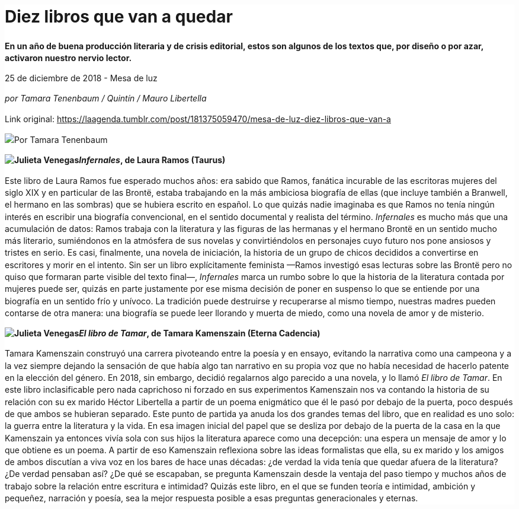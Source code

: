# Diez libros que van a quedar

**En un año de buena producción literaria y de crisis editorial, estos son algunos de los textos que, por diseño o por azar, activaron nuestro nervio lector.**

25 de diciembre de 2018 - Mesa de luz

_por Tamara Tenenbaum / Quintín / Mauro Libertella_

Link original: https://laagenda.tumblr.com/post/181375059470/mesa-de-luz-diez-libros-que-van-a

![](https://64.media.tumblr.com/65f461331d8e95beb7e93d494546d462/tumblr_inline_pkawss4pwr1t6q87u_500.jpg)Por Tamara Tenenbaum  


**![Julieta Venegas](https://64.media.tumblr.com/811d53d1a6ae303823fc9c3b28340cb8/tumblr_inline_pkatz3XkC31t6q87u_540.jpg)*Infernales*, de Laura Ramos (Taurus)**

Este libro de Laura Ramos fue esperado muchos años: era sabido que Ramos, fanática incurable de las escritoras mujeres del siglo XIX y en particular de las Brontë, estaba trabajando en la más ambiciosa biografía de ellas (que incluye también a Branwell, el hermano en las sombras) que se hubiera escrito en español. Lo que quizás nadie imaginaba es que Ramos no tenía ningún interés en escribir una biografía convencional, en el sentido documental y realista del término. *Infernales* es mucho más que una acumulación de datos: Ramos trabaja con la literatura y las figuras de las hermanas y el hermano Brontë en un sentido mucho más literario, sumiéndonos en la atmósfera de sus novelas y convirtiéndolos en personajes cuyo futuro nos pone ansiosos y tristes en serio. Es casi, finalmente, una novela de iniciación, la historia de un grupo de chicos decididos a convertirse en escritores y morir en el intento. Sin ser un libro explícitamente feminista —Ramos investigó esas lecturas sobre las Brontë pero no quiso que formaran parte visible del texto final—, *Infernales* marca un rumbo sobre lo que la historia de la literatura contada por mujeres puede ser, quizás en parte justamente por ese misma decisión de poner en suspenso lo que se entiende por una biografía en un sentido frío y unívoco. La tradición puede destruirse y recuperarse al mismo tiempo, nuestras madres pueden contarse de otra manera: una biografía se puede leer llorando y muerta de miedo, como una novela de amor y de misterio.

**![Julieta Venegas](https://64.media.tumblr.com/77cc8d6bd9aa4803c8ca80a9ef7594f7/tumblr_inline_pkatz31Hoe1t6q87u_540.jpg)*El libro de Tamar*, de Tamara Kamenszain (Eterna Cadencia)**  


Tamara Kamenszain
construyó una carrera pivoteando entre la poesía y en ensayo, evitando la
narrativa como una campeona y a la vez siempre dejando la sensación de que
había algo tan narrativo en su propia voz que no había necesidad de hacerlo
patente en la elección del género. En 2018, sin embargo, decidió regalarnos
algo parecido a una novela, y lo llamó *El
libro de Tamar*. En este libro inclasificable pero nada caprichoso ni
forzado en sus experimentos Kamenszain nos va contando la historia de su
relación con su ex marido Héctor Libertella a partir de un poema enigmático que
él le pasó por debajo de la puerta, poco después de que ambos se hubieran
separado. Este punto de partida ya anuda los dos grandes temas del libro, que
en realidad es uno solo: la guerra entre la literatura y la vida. En esa imagen
inicial del papel que se desliza por debajo de la puerta de la casa en la que
Kamenszain ya entonces vivía sola con sus hijos la literatura aparece como una
decepción: una espera un mensaje de amor y lo que obtiene es un poema. A partir
de eso Kamenszain reflexiona sobre las ideas formalistas que ella, su ex marido
y los amigos de ambos discutían a viva voz en los bares de hace unas décadas:
¿de verdad la vida tenía que quedar afuera de la literatura? ¿De verdad
pensaban así? ¿De qué se escapaban, se pregunta Kamenszain desde la ventaja del
paso tiempo y muchos años de trabajo sobre la relación entre escritura e
intimidad? Quizás este libro, en el que se funden teoría e intimidad, ambición
y pequeñez, narración y poesía, sea la mejor respuesta posible a esas preguntas
generacionales y eternas.  
